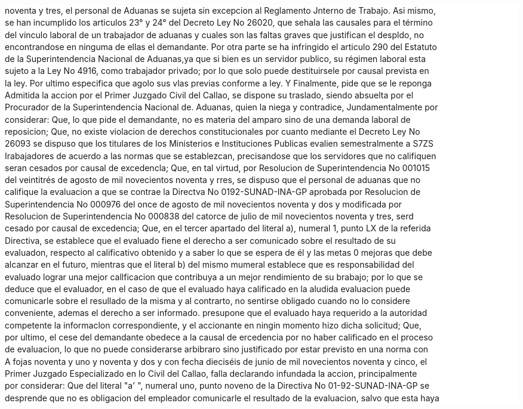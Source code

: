 noventa y tres, el personal de Aduanas se sujeta sin excepcion al Reglamento Jnterno de Trabajo. Asi mismo,  
se han incumplido los articulos 23° y 24° del Decreto Ley No 26020, que sehala las causales para el término  
del vinculo laboral de un trabajador de aduanas y cuales son las faltas graves que justifican el despldo, no  
encontrandose en ninguma de ellas el demandante. Por otra parte se ha infringido el articulo 290 del Estatuto  
de la Superintendencia Nacional de Aduanas,ya que si bien es un servidor publico, su régimen laboral esta  
sujeto a la Ley No 4916, como trabajador privado; por lo que solo puede destituirsele por causal prevista en  
la ley. Por ultimo especifica que agolo sus vlas previas conforme a ley. Y Finalmente, pide que se le reponga  
Admitida la accion por el Primer Juzgado Civil del Callao, se dispone su traslado, siendo absuelta por el  
Procurador de la Superintendencia Nacional de. Aduanas, quien la niega y contradice, Jundamentalmente por  
considerar: Que, lo que pide el demandante, no es materia del amparo sino de una demanda laboral de  
reposicion; Que, no existe violacion de derechos constitucionales por cuanto mediante el Decreto Ley No  
26093 se dispuso que los titulares de los Ministerios e Instituciones Publicas evalien semestralmente a S7ZS  
Irabajadores de acuerdo a las normas que se establezcan, precisandose que los servidores que no califiquen  
seran cesados por causal de excedencla; Que, en tal virtud, por Resolucion de Superintendencia No 001015  
del veintitrés de agosto de mil novecientos noventa y rres, se dispuso que el personal de aduanas que no  
califique la evaluacion a que se contrae la Directva No 0192-SUNAD-INA-GP aprobada por Resolucion de  
Superintendencia No 000976 del once de agosto de mil novecientos noventa y dos y modificada por  
Resolucion de Superintendencia No 000838 del catorce de julio de mil novecientos noventa y tres, serd  
cesado por causal de excedencia; Que, en el tercer apartado del literal a), numeral 1, punto LX de la referida  
Directiva, se establece que el evaluado fiene el derecho a ser comunicado sobre el resultado de su  
evaluadon, respecto al calificativo obtenido y a saber lo que se espera de él y las metas 0 mejoras que debe  
alcanzar en el futuro, mientras que el literal b) del mismo mumeral establece que es responsabilidad del  
evaluado lograr una mejor callficacion que contribuya a un mejor rendimiento de su brabajo; por lo que se  
deduce que el evaluador, en el caso de que el evaluado haya calificado en la aludida evaluacion puede  
comunicarle sobre el resullado de la misma y al contrarto, no sentirse obligado cuando no lo considere  
conveniente, ademas el derecho a ser informado. presupone que el evaluado haya requerido a la autoridad  
competente la informaclon correspondiente, y el accionante en ningin momento hizo dicha solicitud; Que,  
por ultimo, el cese del demandante obedece a la causal de ercedencia por no haber calificado en el proceso  
de evaluacion, lo que no puede considerarse arbibraro sino justificado por estar previsto en una norma con  
A fojas noventa y uno y noventa y dos y con fecha dieciséis de junio de mil novecientos noventa y cinco, el  
Primer Juzgado Especializado en lo Civil del Callao, falla declarando infundada la accion, principalmente  
por considerar: Que del literal "a' ", numeral uno, punto noveno de la Directiva No 01-92-SUNAD-INA-GP se  
desprende que no es obligacion del empleador comunicarle el resultado de la evaluacion, salvo que esta haya  